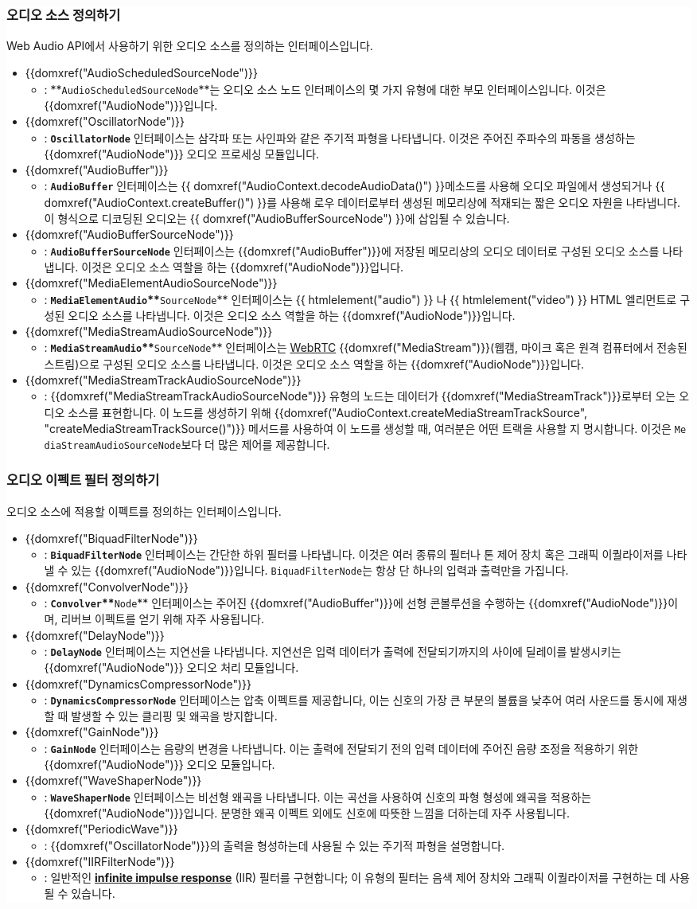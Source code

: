 ### 오디오 소스 정의하기

Web Audio API에서 사용하기 위한 오디오 소스를 정의하는 인터페이스입니다.

- {{domxref("AudioScheduledSourceNode")}}
  - : **`AudioScheduledSourceNode`**는 오디오 소스 노드 인터페이스의 몇 가지 유형에 대한 부모 인터페이스입니다. 이것은 {{domxref("AudioNode")}}입니다.
- {{domxref("OscillatorNode")}}
  - : **`OscillatorNode`** 인터페이스는 삼각파 또는 사인파와 같은 주기적 파형을 나타냅니다. 이것은 주어진 주파수의 파동을 생성하는 {{domxref("AudioNode")}} 오디오 프로세싱 모듈입니다.
- {{domxref("AudioBuffer")}}
  - : **`AudioBuffer`** 인터페이스는 {{ domxref("AudioContext.decodeAudioData()") }}메소드를 사용해 오디오 파일에서 생성되거나 {{ domxref("AudioContext.createBuffer()") }}를 사용해 로우 데이터로부터 생성된 메모리상에 적재되는 짧은 오디오 자원을 나타냅니다. 이 형식으로 디코딩된 오디오는 {{ domxref("AudioBufferSourceNode") }}에 삽입될 수 있습니다.
- {{domxref("AudioBufferSourceNode")}}
  - : **`AudioBufferSourceNode`** 인터페이스는 {{domxref("AudioBuffer")}}에 저장된 메모리상의 오디오 데이터로 구성된 오디오 소스를 나타냅니다. 이것은 오디오 소스 역할을 하는 {{domxref("AudioNode")}}입니다.
- {{domxref("MediaElementAudioSourceNode")}}
  - : **`MediaElementAudio`\*\***`SourceNode`\*\* 인터페이스는 {{ htmlelement("audio") }} 나 {{ htmlelement("video") }} HTML 엘리먼트로 구성된 오디오 소스를 나타냅니다. 이것은 오디오 소스 역할을 하는 {{domxref("AudioNode")}}입니다.
- {{domxref("MediaStreamAudioSourceNode")}}
  - : **`MediaStreamAudio`\*\***`SourceNode`\*\* 인터페이스는 [WebRTC](/ko/docs/Web/API/WebRTC_API) {{domxref("MediaStream")}}(웹캠, 마이크 혹은 원격 컴퓨터에서 전송된 스트림)으로 구성된 오디오 소스를 나타냅니다. 이것은 오디오 소스 역할을 하는 {{domxref("AudioNode")}}입니다.
- {{domxref("MediaStreamTrackAudioSourceNode")}}
  - : {{domxref("MediaStreamTrackAudioSourceNode")}} 유형의 노드는 데이터가 {{domxref("MediaStreamTrack")}}로부터 오는 오디오 소스를 표현합니다. 이 노드를 생성하기 위해 {{domxref("AudioContext.createMediaStreamTrackSource", "createMediaStreamTrackSource()")}} 메서드를 사용하여 이 노드를 생성할 때, 여러분은 어떤 트랙을 사용할 지 명시합니다. 이것은 `MediaStreamAudioSourceNode`보다 더 많은 제어를 제공합니다.

### 오디오 이펙트 필터 정의하기

오디오 소스에 적용할 이펙트를 정의하는 인터페이스입니다.

- {{domxref("BiquadFilterNode")}}
  - : **`BiquadFilterNode`** 인터페이스는 간단한 하위 필터를 나타냅니다. 이것은 여러 종류의 필터나 톤 제어 장치 혹은 그래픽 이퀄라이저를 나타낼 수 있는 {{domxref("AudioNode")}}입니다. `BiquadFilterNode`는 항상 단 하나의 입력과 출력만을 가집니다.
- {{domxref("ConvolverNode")}}
  - : **`Convolver`\*\***`Node`\*\* 인터페이스는 주어진 {{domxref("AudioBuffer")}}에 선형 콘볼루션을 수행하는 {{domxref("AudioNode")}}이며, 리버브 이펙트를 얻기 위해 자주 사용됩니다.
- {{domxref("DelayNode")}}
  - : **`DelayNode`** 인터페이스는 지연선을 나타냅니다. 지연선은 입력 데이터가 출력에 전달되기까지의 사이에 딜레이를 발생시키는 {{domxref("AudioNode")}} 오디오 처리 모듈입니다.
- {{domxref("DynamicsCompressorNode")}}
  - : **`DynamicsCompressorNode`** 인터페이스는 압축 이펙트를 제공합니다, 이는 신호의 가장 큰 부분의 볼륨을 낮추어 여러 사운드를 동시에 재생할 때 발생할 수 있는 클리핑 및 왜곡을 방지합니다.
- {{domxref("GainNode")}}
  - : **`GainNode`** 인터페이스는 음량의 변경을 나타냅니다. 이는 출력에 전달되기 전의 입력 데이터에 주어진 음량 조정을 적용하기 위한 {{domxref("AudioNode")}} 오디오 모듈입니다.
- {{domxref("WaveShaperNode")}}
  - : **`WaveShaperNode`** 인터페이스는 비선형 왜곡을 나타냅니다. 이는 곡선을 사용하여 신호의 파형 형성에 왜곡을 적용하는 {{domxref("AudioNode")}}입니다. 분명한 왜곡 이펙트 외에도 신호에 따뜻한 느낌을 더하는데 자주 사용됩니다.
- {{domxref("PeriodicWave")}}
  - : {{domxref("OscillatorNode")}}의 출력을 형성하는데 사용될 수 있는 주기적 파형을 설명합니다.
- {{domxref("IIRFilterNode")}}
  - : 일반적인 **[infinite impulse response](https://en.wikipedia.org/wiki/infinite%20impulse%20response "infinite impulse response")** (IIR) 필터를 구현합니다; 이 유형의 필터는 음색 제어 장치와 그래픽 이퀄라이저를 구현하는 데 사용될 수 있습니다.
